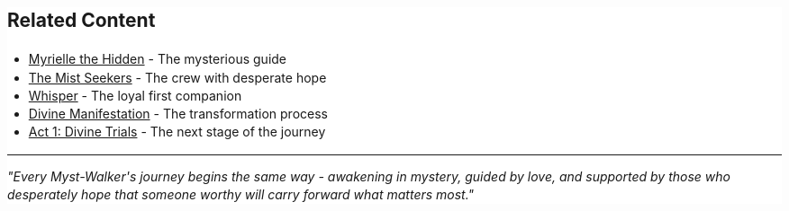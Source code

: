 ## Related Content
- [Myrielle the Hidden](myrielle-the-hidden.md) - The mysterious guide
- [The Mist Seekers](mist-seekers.md) - The crew with desperate hope
- [Whisper](whisper.md) - The loyal first companion
- [Divine Manifestation](divine-manifestation.md) - The transformation process
- [Act 1: Divine Trials](act1-divine-trials.md) - The next stage of the journey

---
*"Every Myst-Walker's journey begins the same way - awakening in mystery, guided by love, and supported by those who desperately hope that someone worthy will carry forward what matters most."*
